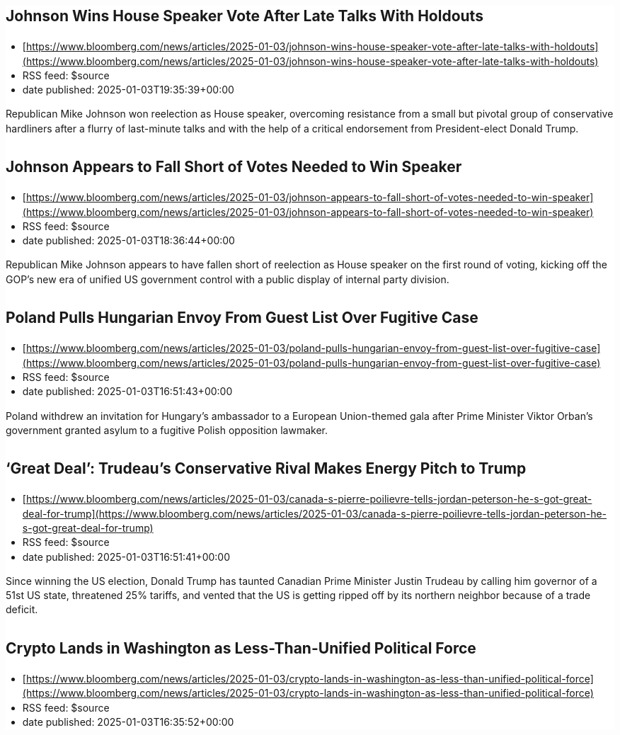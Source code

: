 ## Johnson Wins House Speaker Vote After Late Talks With Holdouts
 - [https://www.bloomberg.com/news/articles/2025-01-03/johnson-wins-house-speaker-vote-after-late-talks-with-holdouts](https://www.bloomberg.com/news/articles/2025-01-03/johnson-wins-house-speaker-vote-after-late-talks-with-holdouts)
 - RSS feed: $source
 - date published: 2025-01-03T19:35:39+00:00

Republican Mike Johnson won reelection as House speaker, overcoming resistance from a small but pivotal group of conservative hardliners after a flurry of last-minute talks and with the help of a critical endorsement from President-elect Donald Trump.

## Johnson Appears to Fall Short of Votes Needed to Win Speaker
 - [https://www.bloomberg.com/news/articles/2025-01-03/johnson-appears-to-fall-short-of-votes-needed-to-win-speaker](https://www.bloomberg.com/news/articles/2025-01-03/johnson-appears-to-fall-short-of-votes-needed-to-win-speaker)
 - RSS feed: $source
 - date published: 2025-01-03T18:36:44+00:00

Republican Mike Johnson appears to have fallen short of reelection as House speaker on the first round of voting, kicking off the GOP’s new era of unified US government control with a public display of internal party division.

## Poland Pulls Hungarian Envoy From Guest List Over Fugitive Case
 - [https://www.bloomberg.com/news/articles/2025-01-03/poland-pulls-hungarian-envoy-from-guest-list-over-fugitive-case](https://www.bloomberg.com/news/articles/2025-01-03/poland-pulls-hungarian-envoy-from-guest-list-over-fugitive-case)
 - RSS feed: $source
 - date published: 2025-01-03T16:51:43+00:00

Poland withdrew an invitation for Hungary’s ambassador to a European Union-themed gala after Prime Minister Viktor Orban’s government granted asylum to a fugitive Polish opposition lawmaker.

## ‘Great Deal’: Trudeau’s Conservative Rival Makes Energy Pitch to Trump
 - [https://www.bloomberg.com/news/articles/2025-01-03/canada-s-pierre-poilievre-tells-jordan-peterson-he-s-got-great-deal-for-trump](https://www.bloomberg.com/news/articles/2025-01-03/canada-s-pierre-poilievre-tells-jordan-peterson-he-s-got-great-deal-for-trump)
 - RSS feed: $source
 - date published: 2025-01-03T16:51:41+00:00

Since winning the US election, Donald Trump has taunted Canadian Prime Minister Justin Trudeau by calling him governor of a 51st US state, threatened 25% tariffs, and vented that the US is getting ripped off by its northern neighbor because of a trade deficit.

## Crypto Lands in Washington as Less-Than-Unified Political Force
 - [https://www.bloomberg.com/news/articles/2025-01-03/crypto-lands-in-washington-as-less-than-unified-political-force](https://www.bloomberg.com/news/articles/2025-01-03/crypto-lands-in-washington-as-less-than-unified-political-force)
 - RSS feed: $source
 - date published: 2025-01-03T16:35:52+00:00
